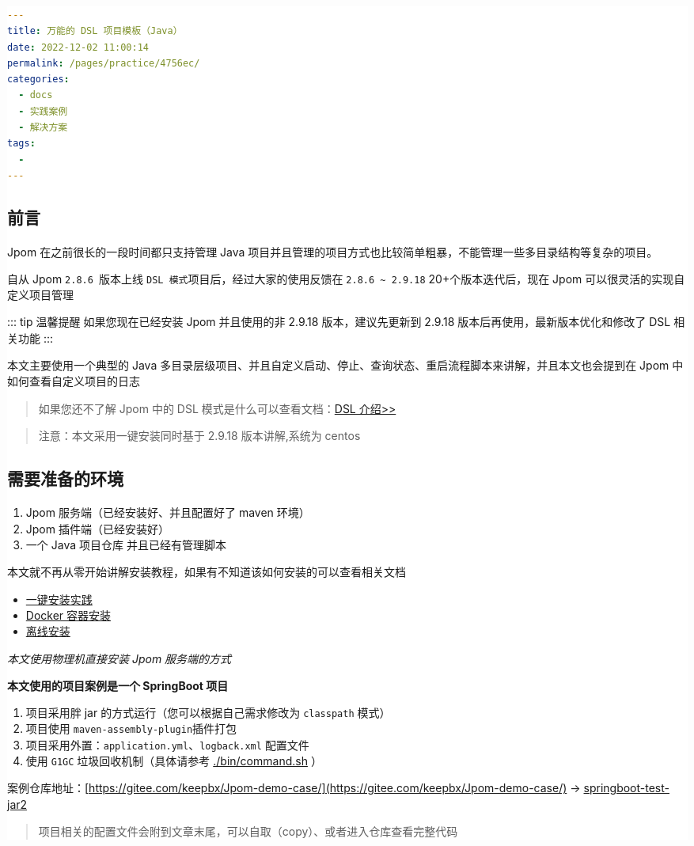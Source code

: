 ```yaml
---
title: 万能的 DSL 项目模板（Java）
date: 2022-12-02 11:00:14
permalink: /pages/practice/4756ec/
categories:
  - docs
  - 实践案例
  - 解决方案
tags:
  - 
---
```


## 前言

Jpom 在之前很长的一段时间都只支持管理 Java 项目并且管理的项目方式也比较简单粗暴，不能管理一些多目录结构等复杂的项目。

自从 Jpom `2.8.6 `版本上线 `DSL 模式`项目后，经过大家的使用反馈在 `2.8.6 ~ 2.9.18` 20+个版本迭代后，现在 Jpom 可以很灵活的实现自定义项目管理

::: tip 温馨提醒
如果您现在已经安装 Jpom 并且使用的非 2.9.18 版本，建议先更新到 2.9.18 版本后再使用，最新版本优化和修改了 DSL 相关功能
:::

本文主要使用一个典型的 Java 多目录层级项目、并且自定义启动、停止、查询状态、重启流程脚本来讲解，并且本文也会提到在 Jpom 中如何查看自定义项目的日志

> 如果您还不了解 Jpom 中的 DSL 模式是什么可以查看文档：[DSL 介绍>>](/pages/FQA/DSL/)

> 注意：本文采用一键安装同时基于 2.9.18 版本讲解,系统为 centos

## 需要准备的环境

1. Jpom 服务端（已经安装好、并且配置好了 maven 环境）
2. Jpom 插件端（已经安装好）
3. 一个 Java 项目仓库 并且已经有管理脚本

本文就不再从零开始讲解安装教程，如果有不知道该如何安装的可以查看相关文档

-  [一键安装实践](https://jpom.top/pages/15b7a2/)
-  [Docker 容器安装](https://jpom.top/pages/c846d3/)
-  [离线安装](https://jpom.top/pages/af288b/)

*本文使用物理机直接安装 Jpom 服务端的方式*

**本文使用的项目案例是一个 SpringBoot 项目**

1. 项目采用胖 jar 的方式运行（您可以根据自己需求修改为 `classpath` 模式）
2. 项目使用 `maven-assembly-plugin`插件打包
3. 项目采用外置：`application.yml`、`logback.xml` 配置文件 
4. 使用 `G1GC` 垃圾回收机制（具体请参考 [./bin/command.sh](https://gitee.com/keepbx/Jpom-demo-case/blob/master/springboot-test-jar2/src/main/bin/command.sh) ）

案例仓库地址：[https://gitee.com/keepbx/Jpom-demo-case/](https://gitee.com/keepbx/Jpom-demo-case/) -> [springboot-test-jar2](https://gitee.com/keepbx/Jpom-demo-case/tree/master/springboot-test-jar2)

> 项目相关的配置文件会附到文章末尾，可以自取（copy）、或者进入仓库查看完整代码
